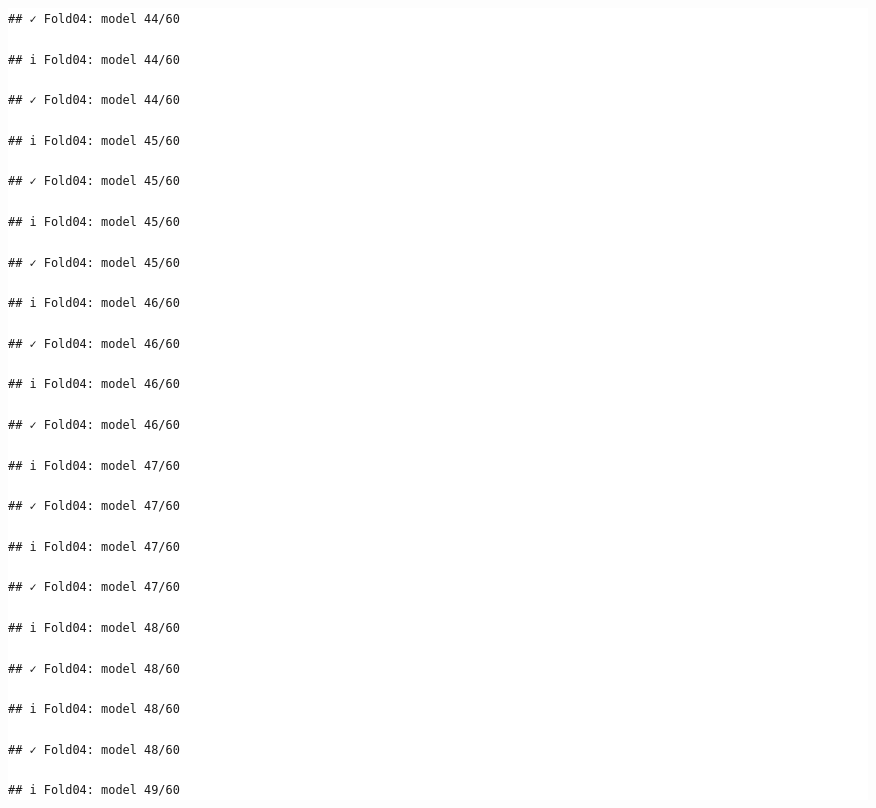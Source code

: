     ## ✓ Fold04: model 44/60

    ## i Fold04: model 44/60

    ## ✓ Fold04: model 44/60

    ## i Fold04: model 45/60

    ## ✓ Fold04: model 45/60

    ## i Fold04: model 45/60

    ## ✓ Fold04: model 45/60

    ## i Fold04: model 46/60

    ## ✓ Fold04: model 46/60

    ## i Fold04: model 46/60

    ## ✓ Fold04: model 46/60

    ## i Fold04: model 47/60

    ## ✓ Fold04: model 47/60

    ## i Fold04: model 47/60

    ## ✓ Fold04: model 47/60

    ## i Fold04: model 48/60

    ## ✓ Fold04: model 48/60

    ## i Fold04: model 48/60

    ## ✓ Fold04: model 48/60

    ## i Fold04: model 49/60
